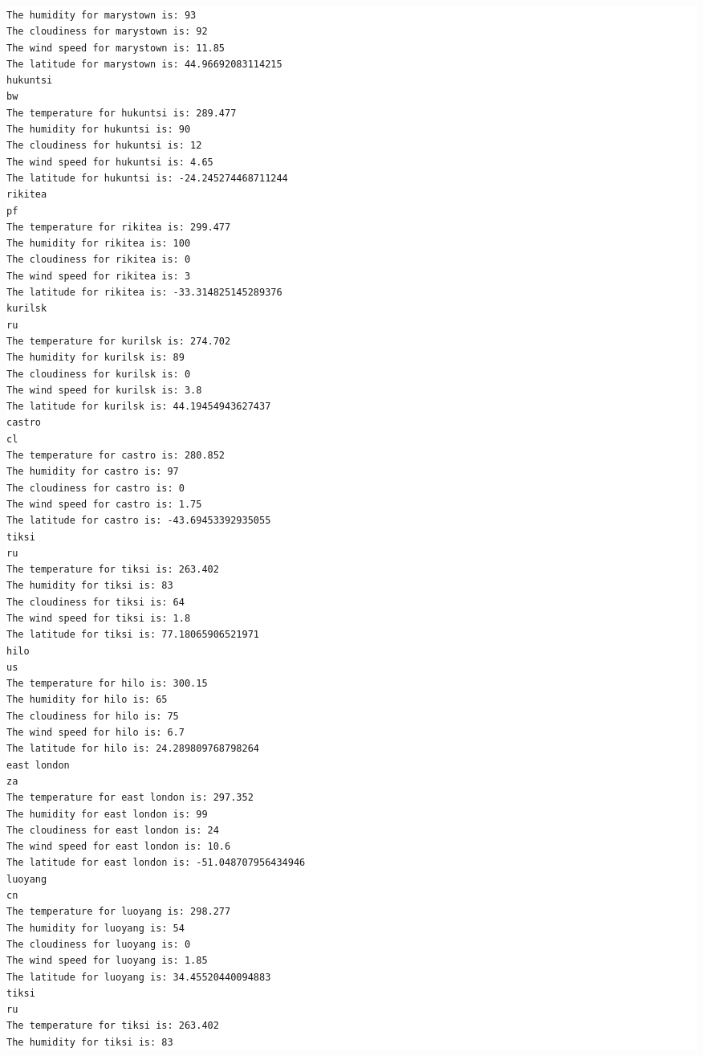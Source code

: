     The humidity for marystown is: 93
    The cloudiness for marystown is: 92
    The wind speed for marystown is: 11.85
    The latitude for marystown is: 44.96692083114215
    hukuntsi
    bw
    The temperature for hukuntsi is: 289.477
    The humidity for hukuntsi is: 90
    The cloudiness for hukuntsi is: 12
    The wind speed for hukuntsi is: 4.65
    The latitude for hukuntsi is: -24.245274468711244
    rikitea
    pf
    The temperature for rikitea is: 299.477
    The humidity for rikitea is: 100
    The cloudiness for rikitea is: 0
    The wind speed for rikitea is: 3
    The latitude for rikitea is: -33.314825145289376
    kurilsk
    ru
    The temperature for kurilsk is: 274.702
    The humidity for kurilsk is: 89
    The cloudiness for kurilsk is: 0
    The wind speed for kurilsk is: 3.8
    The latitude for kurilsk is: 44.19454943627437
    castro
    cl
    The temperature for castro is: 280.852
    The humidity for castro is: 97
    The cloudiness for castro is: 0
    The wind speed for castro is: 1.75
    The latitude for castro is: -43.69453392935055
    tiksi
    ru
    The temperature for tiksi is: 263.402
    The humidity for tiksi is: 83
    The cloudiness for tiksi is: 64
    The wind speed for tiksi is: 1.8
    The latitude for tiksi is: 77.18065906521971
    hilo
    us
    The temperature for hilo is: 300.15
    The humidity for hilo is: 65
    The cloudiness for hilo is: 75
    The wind speed for hilo is: 6.7
    The latitude for hilo is: 24.289809768798264
    east london
    za
    The temperature for east london is: 297.352
    The humidity for east london is: 99
    The cloudiness for east london is: 24
    The wind speed for east london is: 10.6
    The latitude for east london is: -51.048707956434946
    luoyang
    cn
    The temperature for luoyang is: 298.277
    The humidity for luoyang is: 54
    The cloudiness for luoyang is: 0
    The wind speed for luoyang is: 1.85
    The latitude for luoyang is: 34.45520440094883
    tiksi
    ru
    The temperature for tiksi is: 263.402
    The humidity for tiksi is: 83